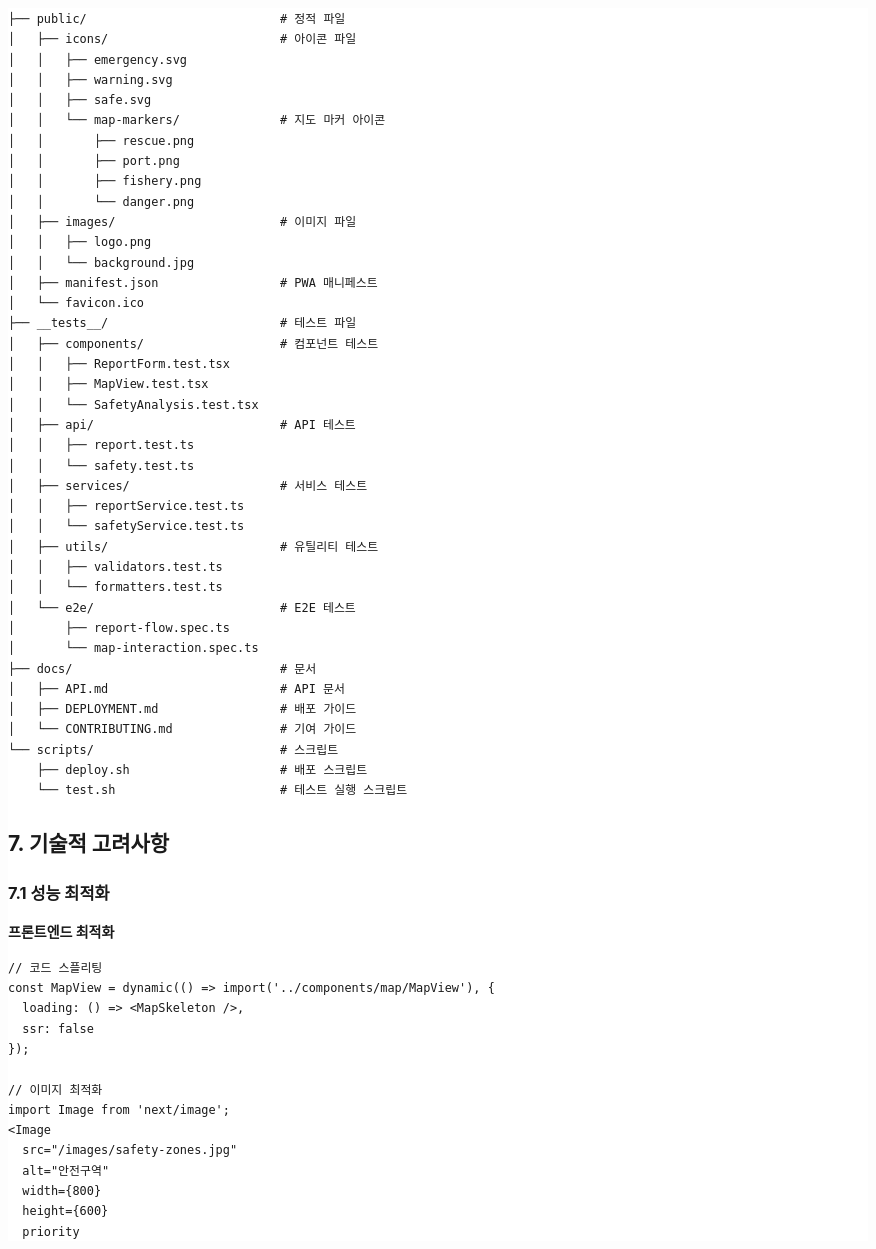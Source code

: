 ```
├── public/                           # 정적 파일
│   ├── icons/                        # 아이콘 파일
│   │   ├── emergency.svg
│   │   ├── warning.svg
│   │   ├── safe.svg
│   │   └── map-markers/              # 지도 마커 아이콘
│   │       ├── rescue.png
│   │       ├── port.png
│   │       ├── fishery.png
│   │       └── danger.png
│   ├── images/                       # 이미지 파일
│   │   ├── logo.png
│   │   └── background.jpg
│   ├── manifest.json                 # PWA 매니페스트
│   └── favicon.ico
├── __tests__/                        # 테스트 파일
│   ├── components/                   # 컴포넌트 테스트
│   │   ├── ReportForm.test.tsx
│   │   ├── MapView.test.tsx
│   │   └── SafetyAnalysis.test.tsx
│   ├── api/                          # API 테스트
│   │   ├── report.test.ts
│   │   └── safety.test.ts
│   ├── services/                     # 서비스 테스트
│   │   ├── reportService.test.ts
│   │   └── safetyService.test.ts
│   ├── utils/                        # 유틸리티 테스트
│   │   ├── validators.test.ts
│   │   └── formatters.test.ts
│   └── e2e/                          # E2E 테스트
│       ├── report-flow.spec.ts
│       └── map-interaction.spec.ts
├── docs/                             # 문서
│   ├── API.md                        # API 문서
│   ├── DEPLOYMENT.md                 # 배포 가이드
│   └── CONTRIBUTING.md               # 기여 가이드
└── scripts/                          # 스크립트
    ├── deploy.sh                     # 배포 스크립트
    └── test.sh                       # 테스트 실행 스크립트

```

## 7. 기술적 고려사항

### 7.1 성능 최적화

**프론트엔드 최적화**

```tsx
// 코드 스플리팅
const MapView = dynamic(() => import('../components/map/MapView'), {
  loading: () => <MapSkeleton />,
  ssr: false
});

// 이미지 최적화
import Image from 'next/image';
<Image
  src="/images/safety-zones.jpg"
  alt="안전구역"
  width={800}
  height={600}
  priority
```